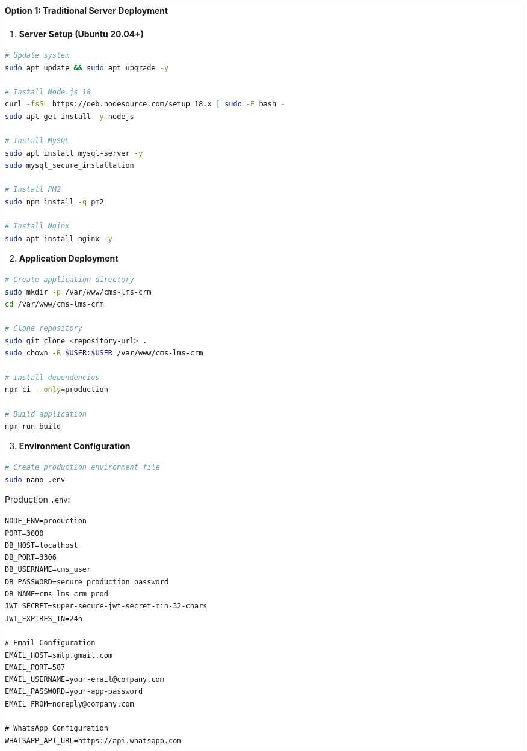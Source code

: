 #### Option 1: Traditional Server Deployment

1. **Server Setup (Ubuntu 20.04+)**
```bash
# Update system
sudo apt update && sudo apt upgrade -y

# Install Node.js 18
curl -fsSL https://deb.nodesource.com/setup_18.x | sudo -E bash -
sudo apt-get install -y nodejs

# Install MySQL
sudo apt install mysql-server -y
sudo mysql_secure_installation

# Install PM2
sudo npm install -g pm2

# Install Nginx
sudo apt install nginx -y
```

2. **Application Deployment**
```bash
# Create application directory
sudo mkdir -p /var/www/cms-lms-crm
cd /var/www/cms-lms-crm

# Clone repository
sudo git clone <repository-url> .
sudo chown -R $USER:$USER /var/www/cms-lms-crm

# Install dependencies
npm ci --only=production

# Build application
npm run build
```

3. **Environment Configuration**
```bash
# Create production environment file
sudo nano .env
```

Production `.env`:
```env
NODE_ENV=production
PORT=3000
DB_HOST=localhost
DB_PORT=3306
DB_USERNAME=cms_user
DB_PASSWORD=secure_production_password
DB_NAME=cms_lms_crm_prod
JWT_SECRET=super-secure-jwt-secret-min-32-chars
JWT_EXPIRES_IN=24h

# Email Configuration
EMAIL_HOST=smtp.gmail.com
EMAIL_PORT=587
EMAIL_USERNAME=your-email@company.com
EMAIL_PASSWORD=your-app-password
EMAIL_FROM=noreply@company.com

# WhatsApp Configuration
WHATSAPP_API_URL=https://api.whatsapp.com
```